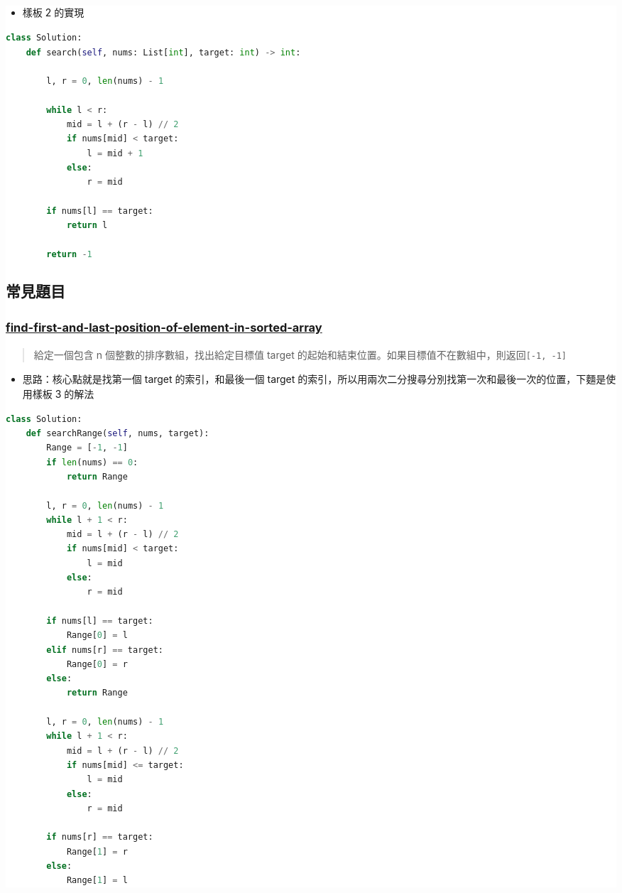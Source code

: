 - 樣板 2 的實現

```Python
class Solution:
    def search(self, nums: List[int], target: int) -> int:

        l, r = 0, len(nums) - 1

        while l < r:
            mid = l + (r - l) // 2
            if nums[mid] < target:
                l = mid + 1
            else:
                r = mid

        if nums[l] == target:
            return l

        return -1
```

## 常見題目

### [find-first-and-last-position-of-element-in-sorted-array](https://leetcode.com/problems/find-first-and-last-position-of-element-in-sorted-array/)

> 給定一個包含 n 個整數的排序數組，找出給定目標值 target 的起始和結束位置。如果目標值不在數組中，則返回`[-1, -1]`

- 思路：核心點就是找第一個 target 的索引，和最後一個 target 的索引，所以用兩次二分搜尋分別找第一次和最後一次的位置，下麵是使用樣板 3 的解法

```Python
class Solution:
    def searchRange(self, nums, target):
        Range = [-1, -1]
        if len(nums) == 0:
            return Range

        l, r = 0, len(nums) - 1
        while l + 1 < r:
            mid = l + (r - l) // 2
            if nums[mid] < target:
                l = mid
            else:
                r = mid

        if nums[l] == target:
            Range[0] = l
        elif nums[r] == target:
            Range[0] = r
        else:
            return Range

        l, r = 0, len(nums) - 1
        while l + 1 < r:
            mid = l + (r - l) // 2
            if nums[mid] <= target:
                l = mid
            else:
                r = mid

        if nums[r] == target:
            Range[1] = r
        else:
            Range[1] = l
```